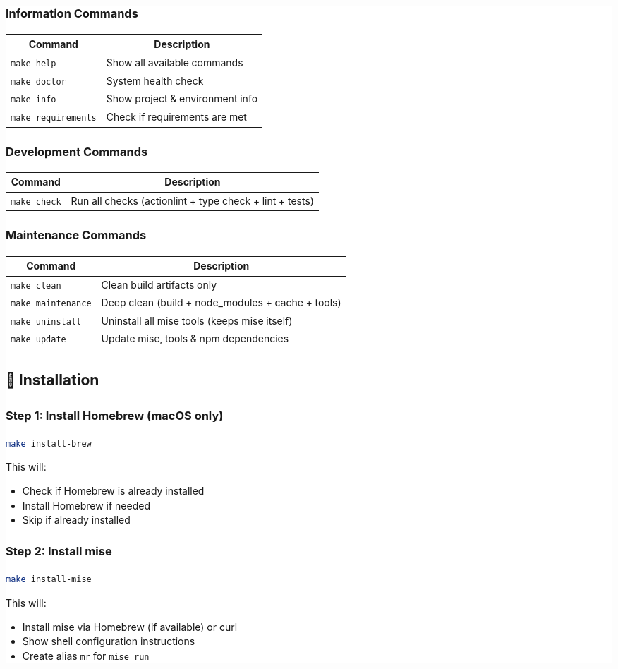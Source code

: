 ### Information Commands

| Command | Description |
|---------|-------------|
| `make help` | Show all available commands |
| `make doctor` | System health check |
| `make info` | Show project & environment info |
| `make requirements` | Check if requirements are met |

### Development Commands

| Command | Description |
|---------|-------------|
| `make check` | Run all checks (actionlint + type check + lint + tests) |

### Maintenance Commands

| Command | Description |
|---------|-------------|
| `make clean` | Clean build artifacts only |
| `make maintenance` | Deep clean (build + node_modules + cache + tools) |
| `make uninstall` | Uninstall all mise tools (keeps mise itself) |
| `make update` | Update mise, tools & npm dependencies |

## 🔧 Installation

### Step 1: Install Homebrew (macOS only)

```bash
make install-brew
```

This will:
- Check if Homebrew is already installed
- Install Homebrew if needed
- Skip if already installed

### Step 2: Install mise

```bash
make install-mise
```

This will:
- Install mise via Homebrew (if available) or curl
- Show shell configuration instructions
- Create alias `mr` for `mise run`
